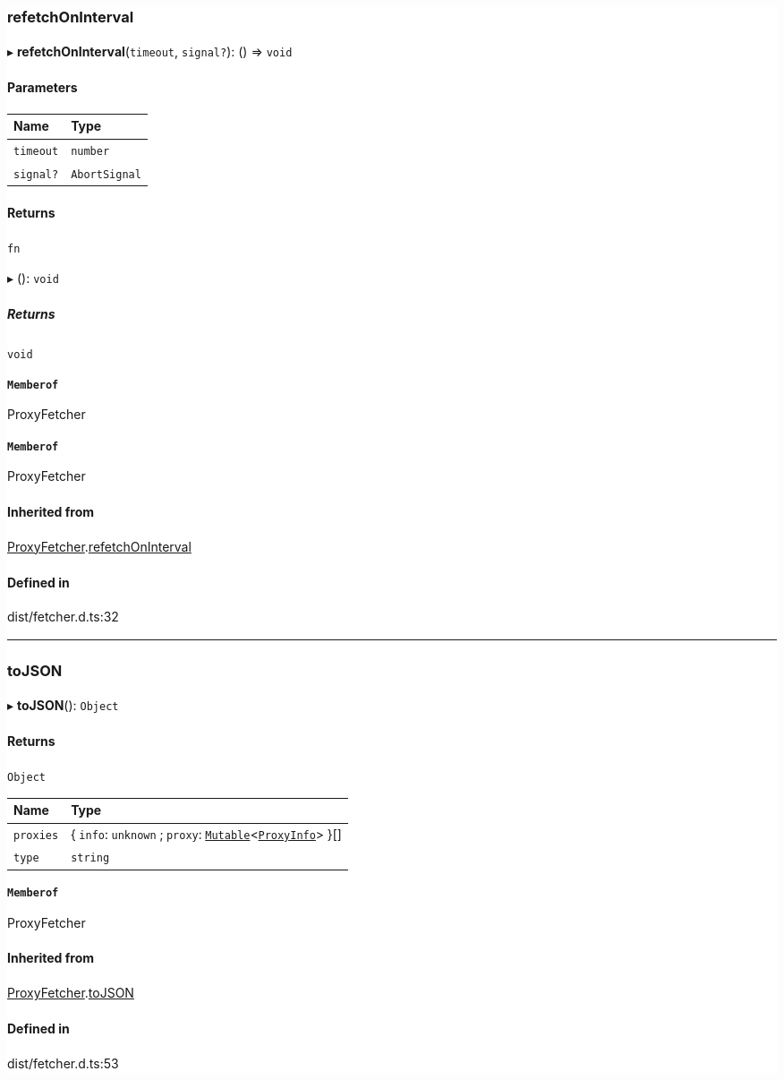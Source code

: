 ### refetchOnInterval

▸ **refetchOnInterval**(`timeout`, `signal?`): () => `void`

#### Parameters

| Name | Type |
| :------ | :------ |
| `timeout` | `number` |
| `signal?` | `AbortSignal` |

#### Returns

`fn`

▸ (): `void`

##### Returns

`void`

**`Memberof`**

ProxyFetcher

**`Memberof`**

ProxyFetcher

#### Inherited from

[ProxyFetcher](ProxyFetcher.md).[refetchOnInterval](ProxyFetcher.md#refetchoninterval)

#### Defined in

dist/fetcher.d.ts:32

___

### toJSON

▸ **toJSON**(): `Object`

#### Returns

`Object`

| Name | Type |
| :------ | :------ |
| `proxies` | \{ `info`: `unknown` ; `proxy`: [`Mutable`](../modules.md#mutable)\<[`ProxyInfo`](../modules.md#proxyinfo)\>  }[] |
| `type` | `string` |

**`Memberof`**

ProxyFetcher

#### Inherited from

[ProxyFetcher](ProxyFetcher.md).[toJSON](ProxyFetcher.md#tojson)

#### Defined in

dist/fetcher.d.ts:53
